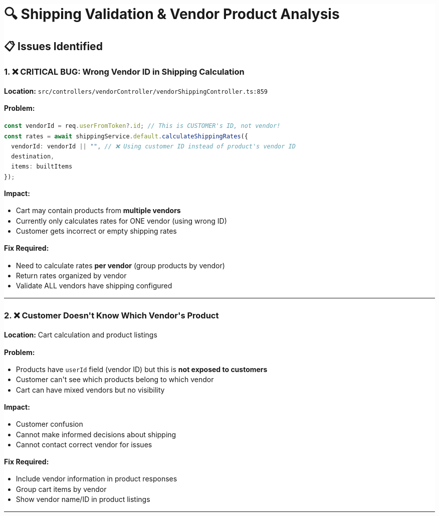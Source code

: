 # 🔍 Shipping Validation & Vendor Product Analysis

## 📋 Issues Identified

### 1. ❌ **CRITICAL BUG: Wrong Vendor ID in Shipping Calculation**

**Location:** `src/controllers/vendorController/vendorShippingController.ts:859`

**Problem:**

```typescript
const vendorId = req.userFromToken?.id; // This is CUSTOMER's ID, not vendor!
const rates = await shippingService.default.calculateShippingRates({
  vendorId: vendorId || "", // ❌ Using customer ID instead of product's vendor ID
  destination,
  items: builtItems
});
```

**Impact:**

- Cart may contain products from **multiple vendors**
- Currently only calculates rates for ONE vendor (using wrong ID)
- Customer gets incorrect or empty shipping rates

**Fix Required:**

- Need to calculate rates **per vendor** (group products by vendor)
- Return rates organized by vendor
- Validate ALL vendors have shipping configured

---

### 2. ❌ **Customer Doesn't Know Which Vendor's Product**

**Location:** Cart calculation and product listings

**Problem:**

- Products have `userId` field (vendor ID) but this is **not exposed to customers**
- Customer can't see which products belong to which vendor
- Cart can have mixed vendors but no visibility

**Impact:**

- Customer confusion
- Cannot make informed decisions about shipping
- Cannot contact correct vendor for issues

**Fix Required:**

- Include vendor information in product responses
- Group cart items by vendor
- Show vendor name/ID in product listings

---